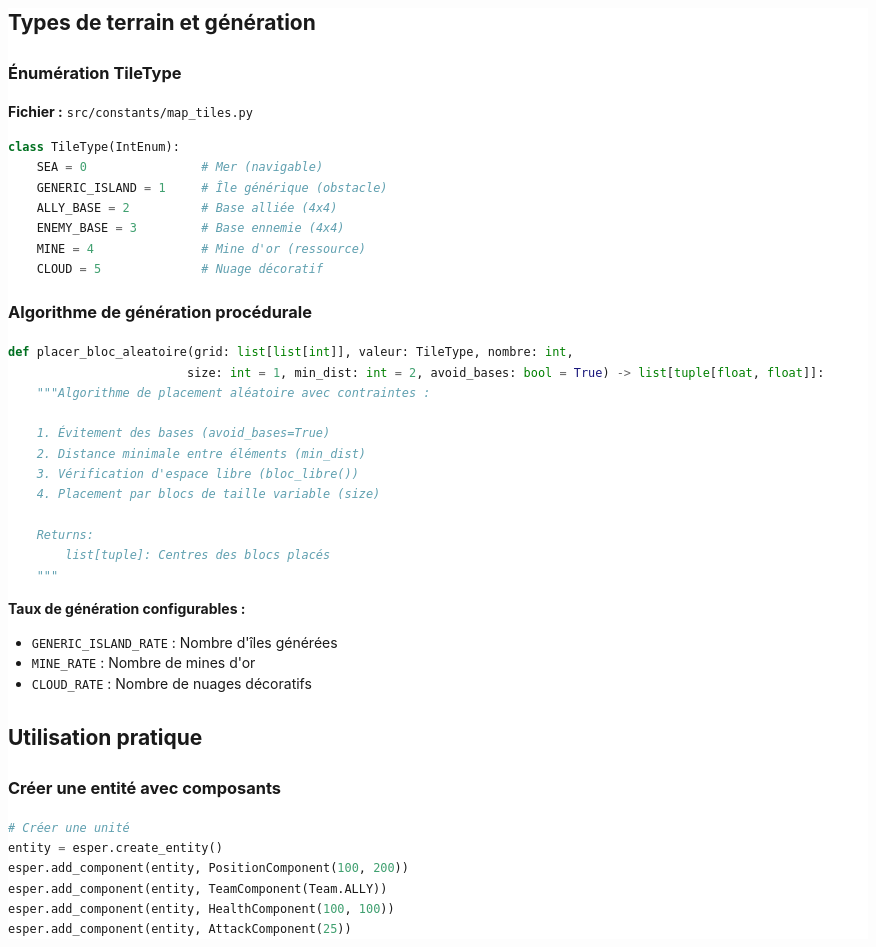 
## Types de terrain et génération

### Énumération TileType
**Fichier :** `src/constants/map_tiles.py`

```python
class TileType(IntEnum):
    SEA = 0                # Mer (navigable)
    GENERIC_ISLAND = 1     # Île générique (obstacle)
    ALLY_BASE = 2          # Base alliée (4x4)
    ENEMY_BASE = 3         # Base ennemie (4x4)  
    MINE = 4               # Mine d'or (ressource)
    CLOUD = 5              # Nuage décoratif
```

### Algorithme de génération procédurale

```python
def placer_bloc_aleatoire(grid: list[list[int]], valeur: TileType, nombre: int,
                         size: int = 1, min_dist: int = 2, avoid_bases: bool = True) -> list[tuple[float, float]]:
    """Algorithme de placement aléatoire avec contraintes :
    
    1. Évitement des bases (avoid_bases=True)
    2. Distance minimale entre éléments (min_dist)
    3. Vérification d'espace libre (bloc_libre())
    4. Placement par blocs de taille variable (size)
    
    Returns:
        list[tuple]: Centres des blocs placés
    """
```

**Taux de génération configurables :**

- `GENERIC_ISLAND_RATE` : Nombre d'îles générées
- `MINE_RATE` : Nombre de mines d'or  
- `CLOUD_RATE` : Nombre de nuages décoratifs

## Utilisation pratique

### Créer une entité avec composants

```python
# Créer une unité
entity = esper.create_entity()
esper.add_component(entity, PositionComponent(100, 200))
esper.add_component(entity, TeamComponent(Team.ALLY))
esper.add_component(entity, HealthComponent(100, 100))
esper.add_component(entity, AttackComponent(25))
```
